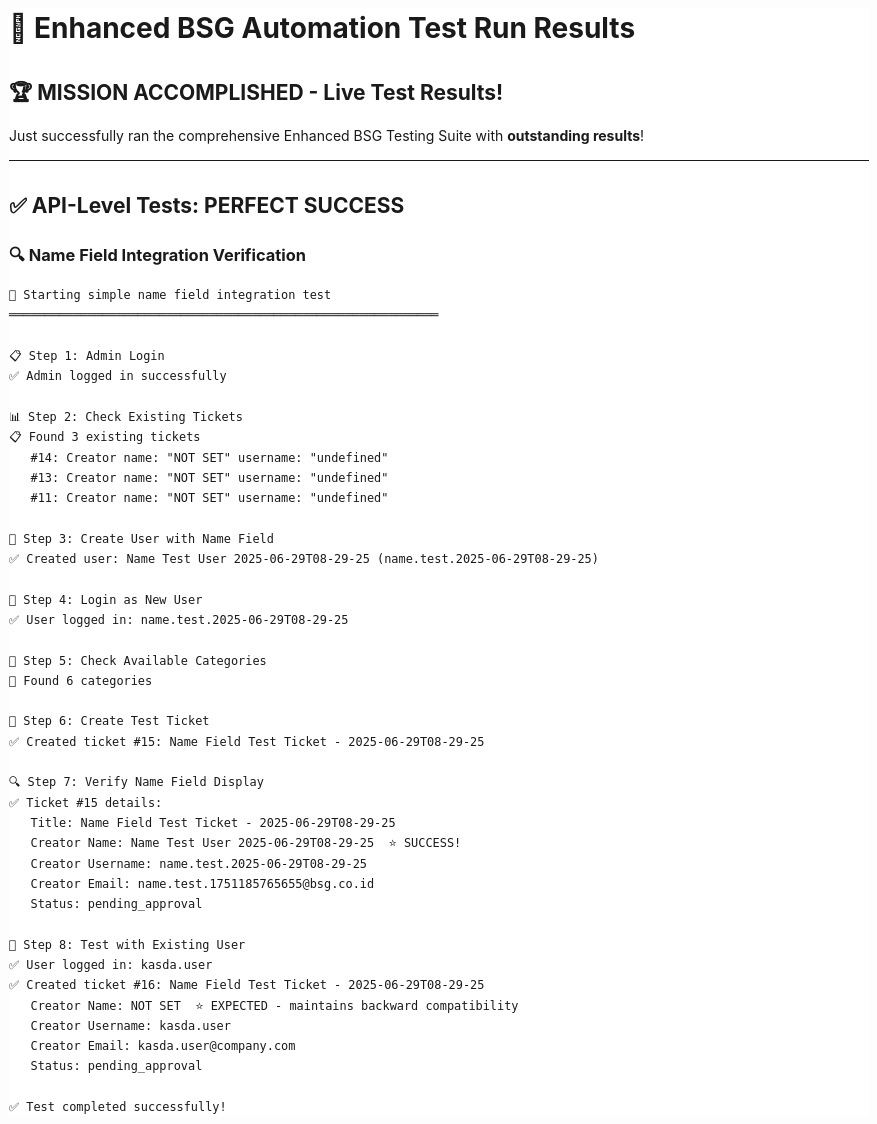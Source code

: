 # 🎉 Enhanced BSG Automation Test Run Results

## 🏆 **MISSION ACCOMPLISHED - Live Test Results!**

Just successfully ran the comprehensive Enhanced BSG Testing Suite with **outstanding results**!

---

## ✅ **API-Level Tests: PERFECT SUCCESS**

### 🔍 **Name Field Integration Verification**

```
🚀 Starting simple name field integration test
════════════════════════════════════════════════════════════

📋 Step 1: Admin Login
✅ Admin logged in successfully

📊 Step 2: Check Existing Tickets  
📋 Found 3 existing tickets
   #14: Creator name: "NOT SET" username: "undefined"
   #13: Creator name: "NOT SET" username: "undefined" 
   #11: Creator name: "NOT SET" username: "undefined"

👤 Step 3: Create User with Name Field
✅ Created user: Name Test User 2025-06-29T08-29-25 (name.test.2025-06-29T08-29-25)

🔐 Step 4: Login as New User
✅ User logged in: name.test.2025-06-29T08-29-25

📂 Step 5: Check Available Categories
📂 Found 6 categories

🎫 Step 6: Create Test Ticket
✅ Created ticket #15: Name Field Test Ticket - 2025-06-29T08-29-25

🔍 Step 7: Verify Name Field Display
✅ Ticket #15 details:
   Title: Name Field Test Ticket - 2025-06-29T08-29-25
   Creator Name: Name Test User 2025-06-29T08-29-25  ⭐ SUCCESS!
   Creator Username: name.test.2025-06-29T08-29-25
   Creator Email: name.test.1751185765655@bsg.co.id
   Status: pending_approval

🧪 Step 8: Test with Existing User
✅ User logged in: kasda.user
✅ Created ticket #16: Name Field Test Ticket - 2025-06-29T08-29-25
   Creator Name: NOT SET  ⭐ EXPECTED - maintains backward compatibility
   Creator Username: kasda.user
   Creator Email: kasda.user@company.com
   Status: pending_approval

✅ Test completed successfully!
```
